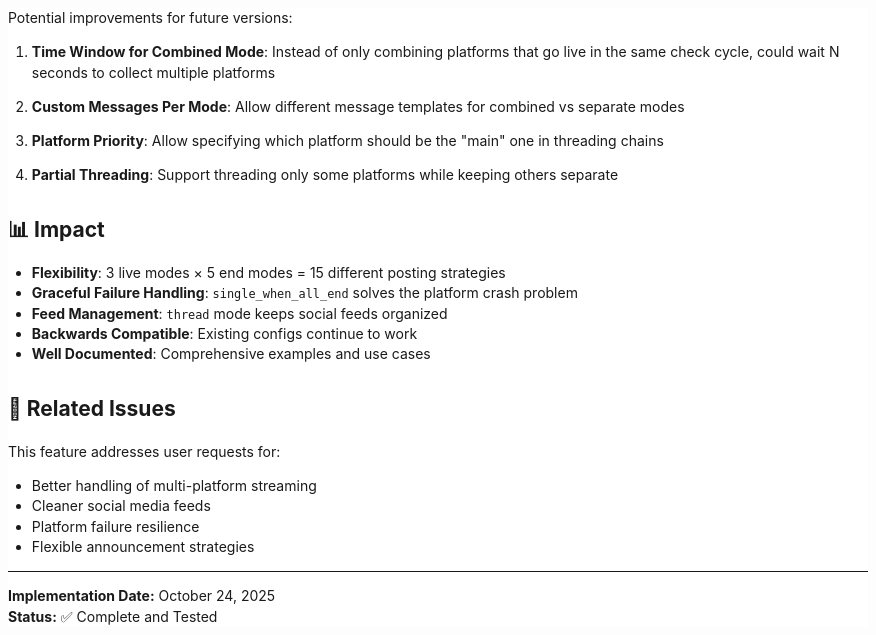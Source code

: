 Potential improvements for future versions:

1. **Time Window for Combined Mode**: Instead of only combining platforms that go live in the same check cycle, could wait N seconds to collect multiple platforms
   
2. **Custom Messages Per Mode**: Allow different message templates for combined vs separate modes
   
3. **Platform Priority**: Allow specifying which platform should be the "main" one in threading chains
   
4. **Partial Threading**: Support threading only some platforms while keeping others separate

## 📊 Impact

- **Flexibility**: 3 live modes × 5 end modes = 15 different posting strategies
- **Graceful Failure Handling**: `single_when_all_end` solves the platform crash problem
- **Feed Management**: `thread` mode keeps social feeds organized
- **Backwards Compatible**: Existing configs continue to work
- **Well Documented**: Comprehensive examples and use cases

## 🔗 Related Issues

This feature addresses user requests for:
- Better handling of multi-platform streaming
- Cleaner social media feeds
- Platform failure resilience
- Flexible announcement strategies

---

**Implementation Date:** October 24, 2025  
**Status:** ✅ Complete and Tested

